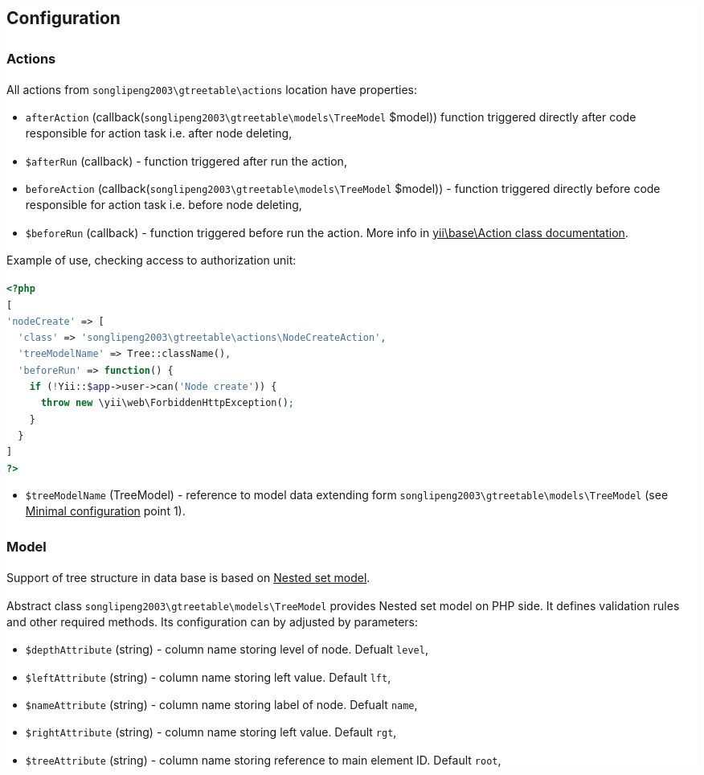 ## Configuration

### Actions

All actions from `songlipeng2003\gtreetable\actions` location have properties:

  + `afterAction` (callback(`songlipeng2003\gtreetable\models\TreeModel` $model)) function triggered directly after code responsible for action task i.e. after node deleting,

  + `$afterRun` (callback) - function triggered after run the action,

  + `beforeAction` (callback(`songlipeng2003\gtreetable\models\TreeModel` $model)) - function triggered directly before code responsible for action task i.e. before node deleting,

  + `$beforeRun` (callback) - function triggered before run the action. More info in [yii\base\Action class documentation](http://www.yiiframework.com/doc-2.0/yii-base-action.html#afterRun%28%29-detail).

  Example of use, checking access to authorization unit:

  ```php
  <?php  
  [
  'nodeCreate' => [
    'class' => 'songlipeng2003\gtreetable\actions\NodeCreateAction',
    'treeModelName' => Tree::className(),
    'beforeRun' => function() {
      if (!Yii::$app->user->can('Node create')) {
        throw new \yii\web\ForbiddenHttpException();
      }
    }
  ]
  ?>  
  ```

  + `$treeModelName` (TreeModel) - reference to model data extending form `songlipeng2003\gtreetable\models\TreeModel` (see [Minimal configuration](#minimal-configuration) point 1).
 
### Model 

Support of tree structure in data base is based on [Nested set model](http://en.wikipedia.org/wiki/Nested_set_model).

Abstract class `songlipeng2003\gtreetable\models\TreeModel` provides Nested set model on PHP side. It defines validation rules and other required methods. Its configuration can by adjusted by parameters:

  + `$depthAttribute` (string) - column name storing level of node. Defualt `level`, 

  + `$leftAttribute` (string) - column name storing left value. Default `lft`,  

  + `$nameAttribute` (string) - column name storing label of node. Defualt `name`,    

  + `$rightAttribute` (string) - column name storing left value. Default `rgt`,   

  + `$treeAttribute` (string) - column name storing reference to main element ID. Default `root`,  
